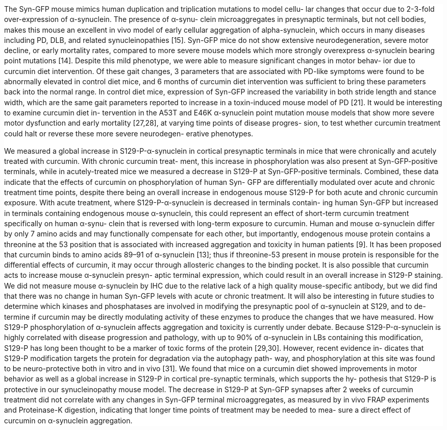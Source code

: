 The Syn-GFP mouse mimics human duplication and triplication mutations to model cellu- lar changes that occur due to 2-3-fold over-expression of α-synuclein. The presence of α-synu- clein microaggregates in presynaptic terminals, but not cell bodies, makes this mouse an excellent in vivo model of early cellular aggregation of alpha-synuclein, which occurs in many diseases including PD, DLB, and related synucleinopathies [15]. Syn-GFP mice do not show extensive neurodegeneration, severe motor decline, or early mortality rates, compared to more severe mouse models which more strongly overexpress α-synuclein bearing point mutations [14]. Despite this mild phenotype, we were able to measure significant changes in motor behav- ior due to curcumin diet intervention. Of these gait changes, 3 parameters that are associated with PD-like symptoms were found to be abnormally elevated in control diet mice, and 6 months of curcumin diet intervention was sufficient to bring these parameters back into the normal range. In control diet mice, expression of Syn-GFP increased the variability in both stride length and stance width, which are the same gait parameters reported to increase in a toxin-induced mouse model of PD [21]. It would be interesting to examine curcumin diet in- tervention in the A53T and E46K α-synuclein point mutation mouse models that show more severe motor dysfunction and early mortality [27,28], at varying time points of disease progres- sion, to test whether curcumin treatment could halt or reverse these more severe neurodegen- erative phenotypes.

We measured a global increase in S129-P-α-synuclein in cortical presynaptic terminals in mice that were chronically and acutely treated with curcumin. With chronic curcumin treat- ment, this increase in phosphorylation was also present at Syn-GFP-positive terminals, while in acutely-treated mice we measured a decrease in S129-P at Syn-GFP-positive terminals. Combined, these data indicate that the effects of curcumin on phosphorylation of human Syn- GFP are differentially modulated over acute and chronic treatment time points, despite there being an overall increase in endogenous mouse S129-P for both acute and chronic curcumin exposure. With acute treatment, where S129-P-α-synuclein is decreased in terminals contain- ing human Syn-GFP but increased in terminals containing endogenous mouse α-synuclein, this could represent an effect of short-term curcumin treatment specifically on human α-synu- clein that is reversed with long-term exposure to curcumin. Human and mouse α-synuclein differ by only 7 amino acids and may functionally compensate for each other, but importantly, endogenous mouse protein contains a threonine at the 53 position that is associated with increased aggregation and toxicity in human patients [9]. It has been proposed that curcumin binds to amino acids 89–91 of α-synuclein [13]; thus if threonine-53 present in mouse protein is responsible for the differential effects of curcumin, it may occur through allosteric changes to the binding pocket. It is also possible that curcumin acts to increase mouse α-synuclein presyn- aptic terminal expression, which could result in an overall increase in S129-P staining. We did not measure mouse α-synuclein by IHC due to the relative lack of a high quality mouse-specific antibody, but we did find that there was no change in human Syn-GFP levels with acute or chronic treatment. It will also be interesting in future studies to determine which kinases and phosphatases are involved in modifying the presynaptic pool of α-synuclein at S129, and to de- termine if curcumin may be directly modulating activity of these enzymes to produce the changes that we have measured.
How S129-P phosphorylation of α-synuclein affects aggregation and toxicity is currently under debate. Because S129-P-α-synuclein is highly correlated with disease progression and pathology, with up to 90% of α-synuclein in LBs containing this modification, S129-P has long been thought to be a marker of toxic forms of the protein [29,30]. However, recent evidence in- dicates that S129-P modification targets the protein for degradation via the autophagy path- way, and phosphorylation at this site was found to be neuro-protective both in vitro and in vivo [31]. We found that mice on a curcumin diet showed improvements in motor behavior as well as a global increase in S129-P in cortical pre-synaptic terminals, which supports the hy- pothesis that S129-P is protective in our synucleinopathy mouse model. The decrease in S129-P at Syn-GFP synapses after 2 weeks of curcumin treatment did not correlate with any changes in Syn-GFP terminal microaggregates, as measured by in vivo FRAP experiments and Proteinase-K digestion, indicating that longer time points of treatment may be needed to mea- sure a direct effect of curcumin on α-synuclein aggregation.
